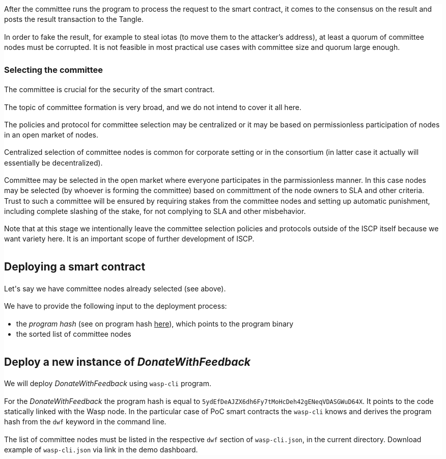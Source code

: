 After the committee runs the program to process the request to the smart contract, it comes to 
the consensus on the result and posts the result transaction to the Tangle.

In order to fake the result, for example to steal iotas (to move them to the attacker’s address), at least 
a quorum of committee nodes must be corrupted. It is not feasible in most practical use cases with 
committee size and quorum large enough.

### Selecting the committee

The committee is crucial for the security of the smart contract. 

The topic of committee formation is very broad, and we do not intend to cover it all here.

The policies and protocol for committee selection may be centralized or it may be based on 
permissionless participation of nodes in an open market of nodes.

Centralized selection of committee nodes is common for corporate setting or in the consortium (in latter case
it actually will essentially be decentralized).

Committee may be selected in the open market where everyone participates in the parmissionless manner. 
In this case nodes may be selected (by whoever is forming the committee) based on committment of the node 
owners to SLA and other criteria. Trust to such a committee will be ensured by requiring stakes from the committee
nodes and setting up automatic punishment, including complete slashing of the stake, 
for not complying to SLA and other misbehavior.    

Note that at this stage we intentionally leave the committee selection policies and protocols outside of the 
ISCP itself because we want variety here. It is an important scope of further development of ISCP. 

## Deploying a smart contract 

Let's say we have committee nodes already selected (see above). 

We have to provide the following input to the deployment process:
- the _program hash_ (see on program hash [here](dwf.md)), which points to the program binary  
- the sorted list of committee nodes

## Deploy a new instance of _DonateWithFeedback_
We will deploy _DonateWithFeedback_ using `wasp-cli` program. 

For the _DonateWithFeedback_ the program hash is equal to `5ydEfDeAJZX6dh6Fy7tMoHcDeh42gENeqVDASGWuD64X`. 
It points to the code statically linked with the Wasp node.
In the particular case of PoC smart contracts the `wasp-cli` knows and derives the program hash from the `dwf` keyword
in the command line.  

The list of committee nodes must be listed in the respective `dwf` section of `wasp-cli.json`, in the current directory. 
Download example of `wasp-cli.json` via link in the demo dashboard.

